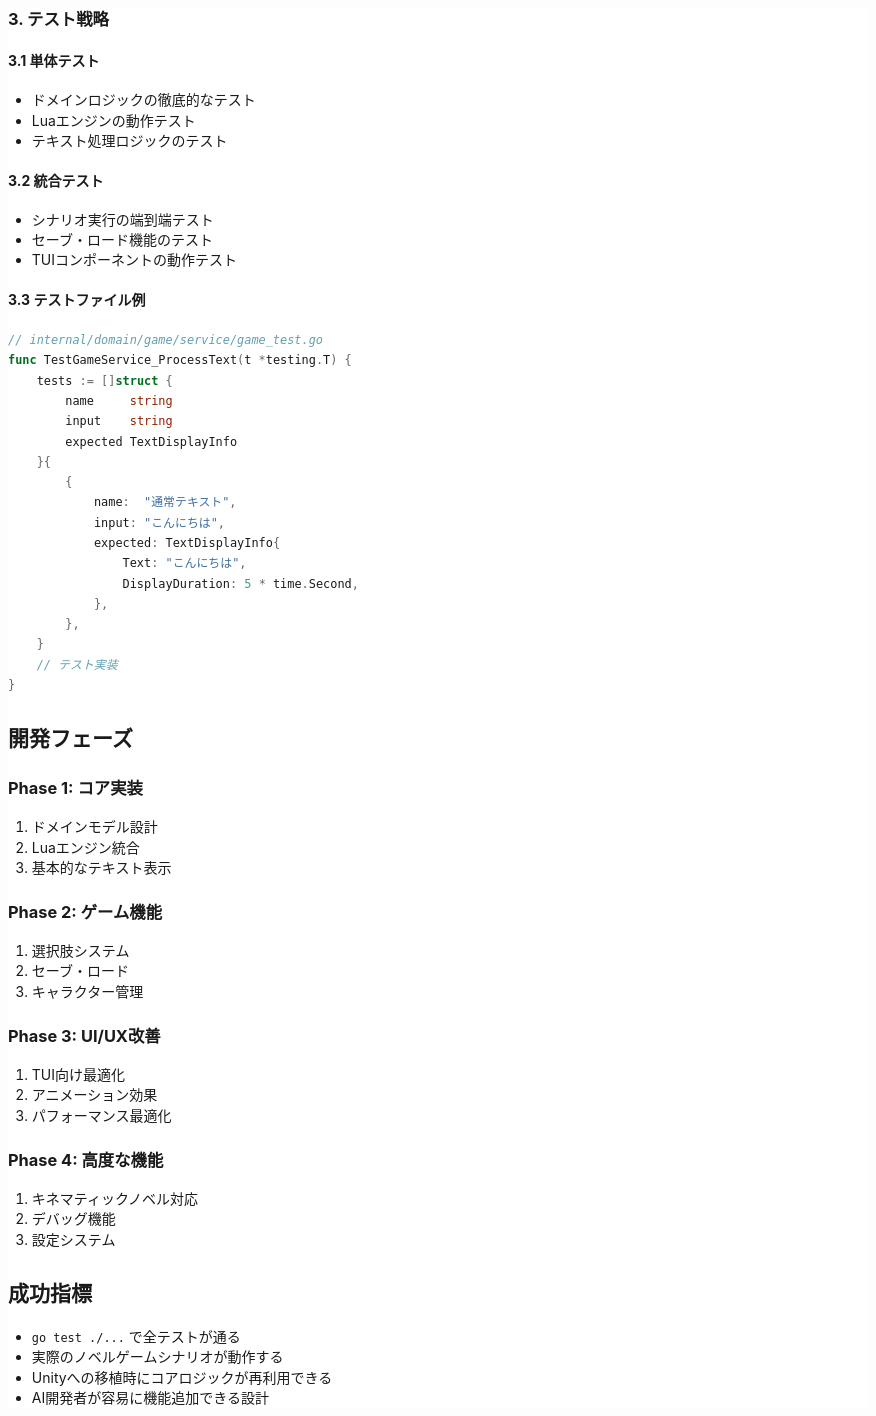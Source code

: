 ### 3. テスト戦略

#### 3.1 単体テスト
- ドメインロジックの徹底的なテスト
- Luaエンジンの動作テスト
- テキスト処理ロジックのテスト

#### 3.2 統合テスト
- シナリオ実行の端到端テスト
- セーブ・ロード機能のテスト
- TUIコンポーネントの動作テスト

#### 3.3 テストファイル例
```go
// internal/domain/game/service/game_test.go
func TestGameService_ProcessText(t *testing.T) {
    tests := []struct {
        name     string
        input    string
        expected TextDisplayInfo
    }{
        {
            name:  "通常テキスト",
            input: "こんにちは",
            expected: TextDisplayInfo{
                Text: "こんにちは",
                DisplayDuration: 5 * time.Second,
            },
        },
    }
    // テスト実装
}
```

## 開発フェーズ

### Phase 1: コア実装
1. ドメインモデル設計
2. Luaエンジン統合
3. 基本的なテキスト表示

### Phase 2: ゲーム機能
1. 選択肢システム
2. セーブ・ロード
3. キャラクター管理

### Phase 3: UI/UX改善
1. TUI向け最適化
2. アニメーション効果
3. パフォーマンス最適化

### Phase 4: 高度な機能
1. キネマティックノベル対応
2. デバッグ機能
3. 設定システム

## 成功指標
- `go test ./...` で全テストが通る
- 実際のノベルゲームシナリオが動作する
- Unityへの移植時にコアロジックが再利用できる
- AI開発者が容易に機能追加できる設計
